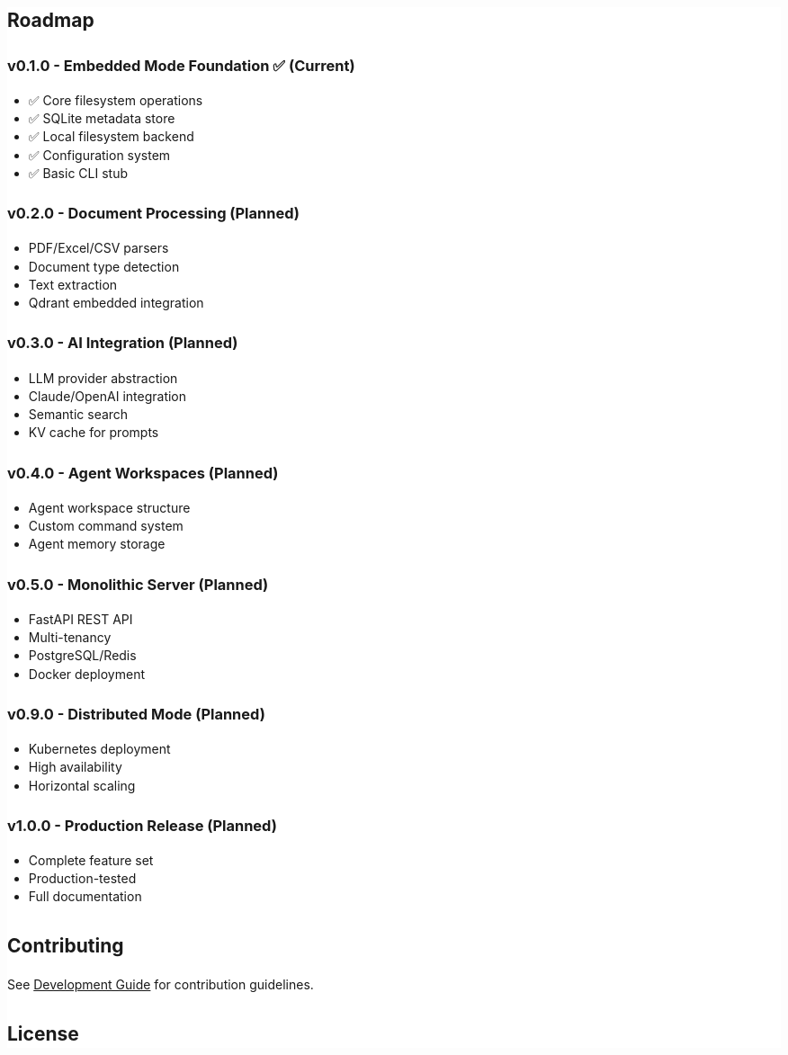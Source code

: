 ## Roadmap

### v0.1.0 - Embedded Mode Foundation ✅ (Current)
- ✅ Core filesystem operations
- ✅ SQLite metadata store
- ✅ Local filesystem backend
- ✅ Configuration system
- ✅ Basic CLI stub

### v0.2.0 - Document Processing (Planned)
- PDF/Excel/CSV parsers
- Document type detection
- Text extraction
- Qdrant embedded integration

### v0.3.0 - AI Integration (Planned)
- LLM provider abstraction
- Claude/OpenAI integration
- Semantic search
- KV cache for prompts

### v0.4.0 - Agent Workspaces (Planned)
- Agent workspace structure
- Custom command system
- Agent memory storage

### v0.5.0 - Monolithic Server (Planned)
- FastAPI REST API
- Multi-tenancy
- PostgreSQL/Redis
- Docker deployment

### v0.9.0 - Distributed Mode (Planned)
- Kubernetes deployment
- High availability
- Horizontal scaling

### v1.0.0 - Production Release (Planned)
- Complete feature set
- Production-tested
- Full documentation

## Contributing

See [Development Guide](development/development.md) for contribution guidelines.

## License
